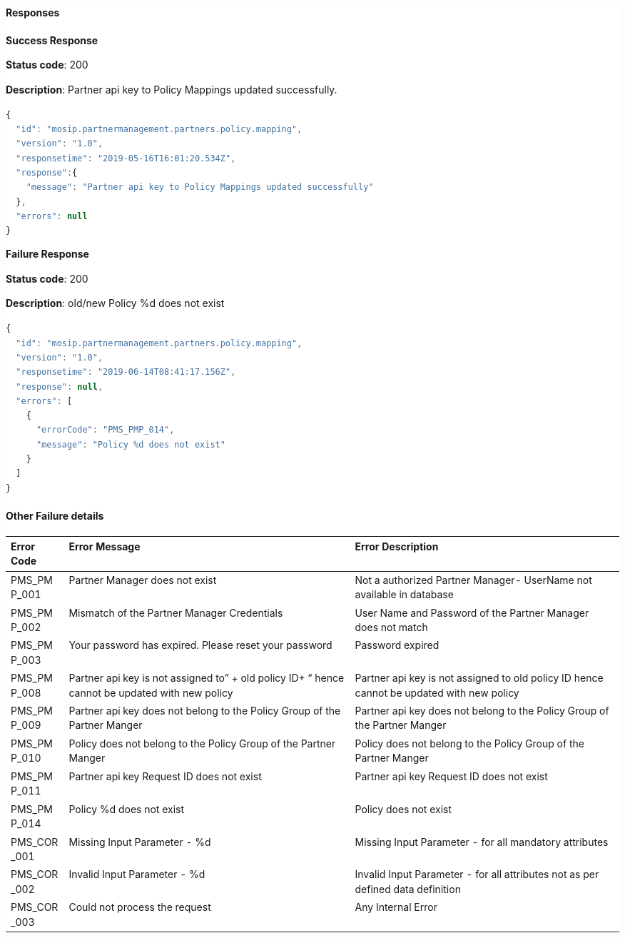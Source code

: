 #### Responses

**Success Response**

**Status code**: 200

**Description**: Partner api key to Policy Mappings updated successfully.

```javascript
{
  "id": "mosip.partnermanagement.partners.policy.mapping",
  "version": "1.0",
  "responsetime": "2019-05-16T16:01:20.534Z",
  "response":{
    "message": "Partner api key to Policy Mappings updated successfully"
  },
  "errors": null
}
```

**Failure Response**

**Status code**: 200

**Description**: old/new Policy %d does not exist

```javascript
{
  "id": "mosip.partnermanagement.partners.policy.mapping",
  "version": "1.0",
  "responsetime": "2019-06-14T08:41:17.156Z",
  "response": null,
  "errors": [
    {
      "errorCode": "PMS_PMP_014",
      "message": "Policy %d does not exist"
    }
  ]
}
```

#### Other Failure details

| Error Code | Error Message | Error Description |
| :--- | :--- | :--- |
| PMS\_PMP\_001 | Partner Manager does not exist | Not a authorized Partner Manager- UserName not available in database |
| PMS\_PMP\_002 | Mismatch of the Partner Manager Credentials | User Name and Password of the Partner Manager does not match |
| PMS\_PMP\_003 | Your password has expired. Please reset your password | Password expired |
| PMS\_PMP\_008 | Partner api key is not assigned to” + old policy ID+ “ hence cannot be updated with new policy | Partner api key is not assigned to old policy ID hence cannot be updated with new policy |
| PMS\_PMP\_009 | Partner api key does not belong to the Policy Group of the Partner Manger | Partner api key does not belong to the Policy Group of the Partner Manger |
| PMS\_PMP\_010 | Policy does not belong to the Policy Group of the Partner Manger | Policy does not belong to the Policy Group of the Partner Manger |
| PMS\_PMP\_011 | Partner api key Request ID does not exist | Partner api key Request ID does not exist |
| PMS\_PMP\_014 | Policy %d does not exist | Policy does not exist |
| PMS\_COR\_001 | Missing Input Parameter - %d | Missing Input Parameter - for all mandatory attributes |
| PMS\_COR\_002 | Invalid Input Parameter - %d | Invalid Input Parameter - for all attributes not as per defined data definition |
| PMS\_COR\_003 | Could not process the request | Any Internal Error |

